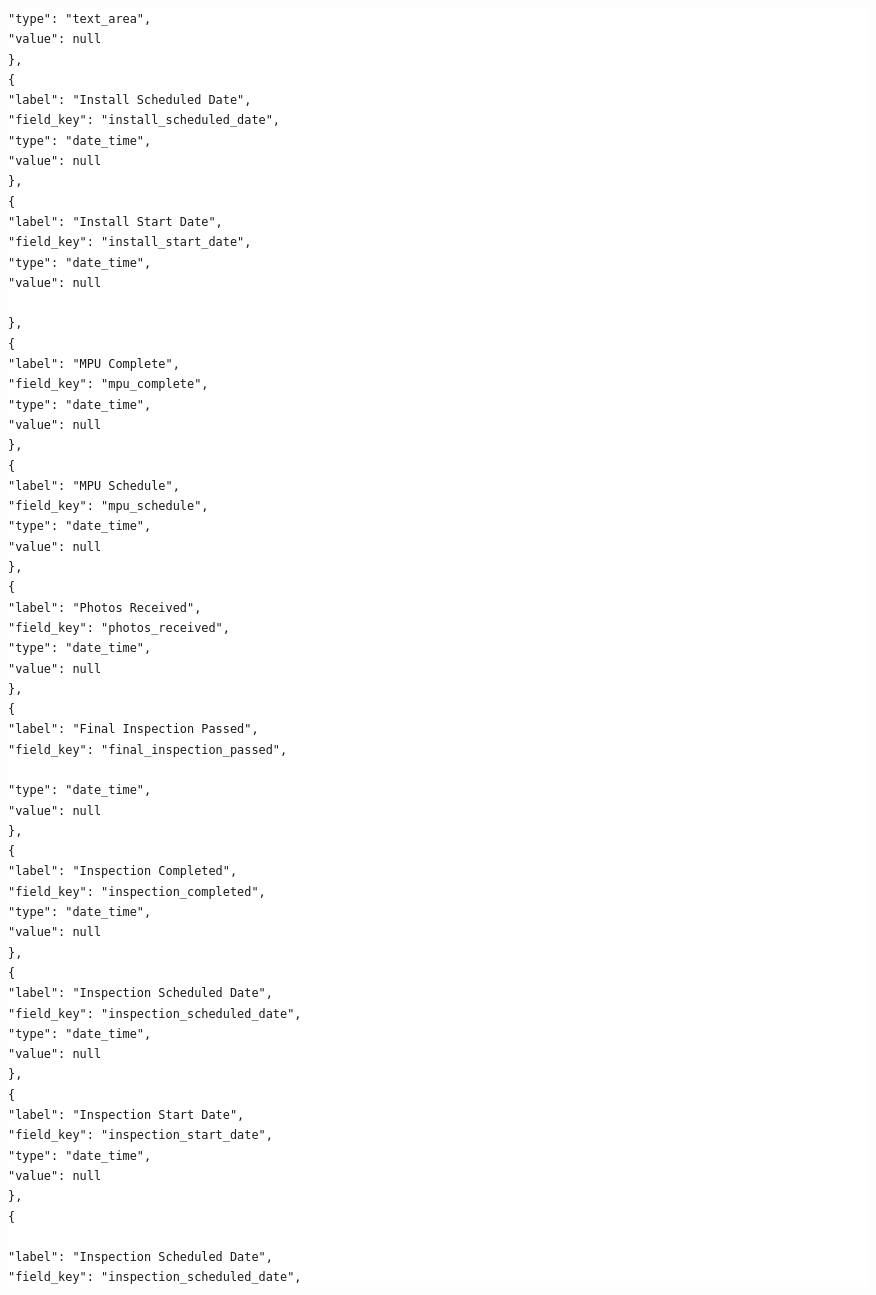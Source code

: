 ```markdown
"type": "text_area",
"value": null
},
{
"label": "Install Scheduled Date",
"field_key": "install_scheduled_date",
"type": "date_time",
"value": null
},
{
"label": "Install Start Date",
"field_key": "install_start_date",
"type": "date_time",
"value": null

},
{
"label": "MPU Complete",
"field_key": "mpu_complete",
"type": "date_time",
"value": null
},
{
"label": "MPU Schedule",
"field_key": "mpu_schedule",
"type": "date_time",
"value": null
},
{
"label": "Photos Received",
"field_key": "photos_received",
"type": "date_time",
"value": null
},
{
"label": "Final Inspection Passed",
"field_key": "final_inspection_passed",

"type": "date_time",
"value": null
},
{
"label": "Inspection Completed",
"field_key": "inspection_completed",
"type": "date_time",
"value": null
},
{
"label": "Inspection Scheduled Date",
"field_key": "inspection_scheduled_date",
"type": "date_time",
"value": null
},
{
"label": "Inspection Start Date",
"field_key": "inspection_start_date",
"type": "date_time",
"value": null
},
{

"label": "Inspection Scheduled Date",
"field_key": "inspection_scheduled_date",
```